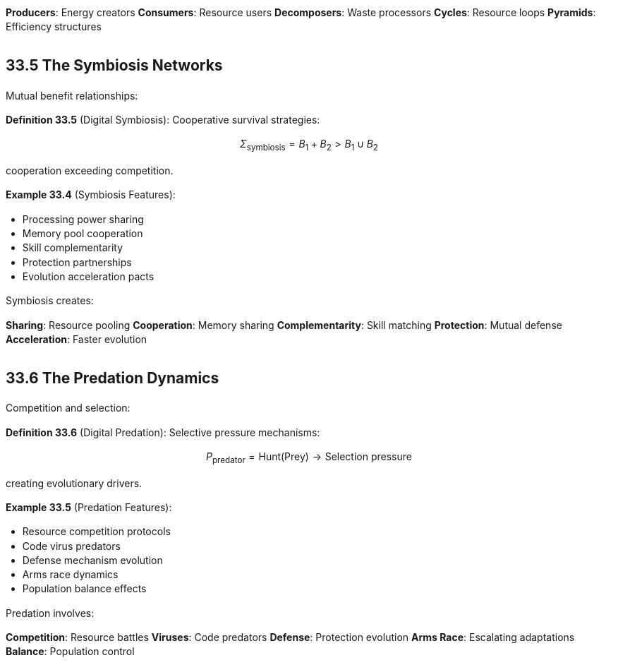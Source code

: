 **Producers**: Energy creators
**Consumers**: Resource users
**Decomposers**: Waste processors
**Cycles**: Resource loops
**Pyramids**: Efficiency structures

## 33.5 The Symbiosis Networks

Mutual benefit relationships:

**Definition 33.5** (Digital Symbiosis): Cooperative survival strategies:

$$
\Sigma_{\text{symbiosis}} = B_1 + B_2 > B_1 \cup B_2
$$

cooperation exceeding competition.

**Example 33.4** (Symbiosis Features):
- Processing power sharing
- Memory pool cooperation
- Skill complementarity
- Protection partnerships
- Evolution acceleration pacts

Symbiosis creates:

**Sharing**: Resource pooling
**Cooperation**: Memory sharing
**Complementarity**: Skill matching
**Protection**: Mutual defense
**Acceleration**: Faster evolution

## 33.6 The Predation Dynamics

Competition and selection:

**Definition 33.6** (Digital Predation): Selective pressure mechanisms:

$$
P_{\text{predator}} = \text{Hunt}(\text{Prey}) \rightarrow \text{Selection pressure}
$$

creating evolutionary drivers.

**Example 33.5** (Predation Features):
- Resource competition protocols
- Code virus predators
- Defense mechanism evolution
- Arms race dynamics
- Population balance effects

Predation involves:

**Competition**: Resource battles
**Viruses**: Code predators
**Defense**: Protection evolution
**Arms Race**: Escalating adaptations
**Balance**: Population control
